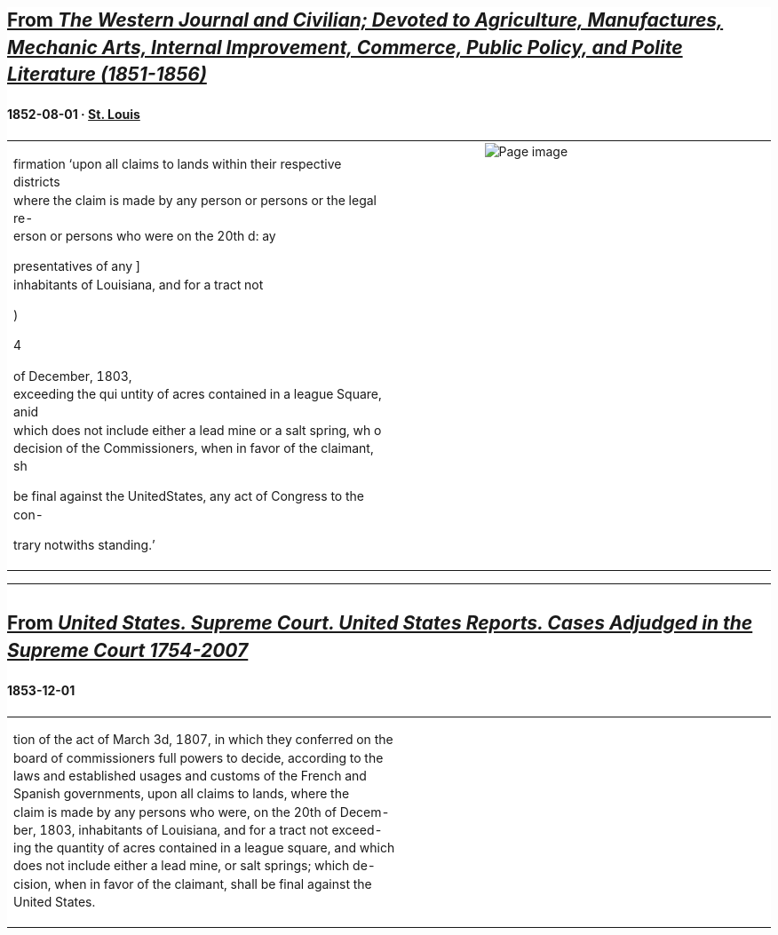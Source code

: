 
## [From _The Western Journal and Civilian; Devoted to Agriculture, Manufactures, Mechanic Arts, Internal Improvement, Commerce, Public Policy, and Polite Literature (1851-1856)_](https://archive.org/details/sim_western-journal-and-civilian_1852-08_8_5/page/n25/mode/1up?view=theater)

#### 1852-08-01 &middot; [St. Louis](http://dbpedia.org/resource/St._Louis)

<table style="width: 100%;"><tr><td style="width: 50%">

  
firmation ‘upon all claims to lands within their respective districts  
where the claim is made by any person or persons or the legal re-  
erson or persons who were on the 20th d: ay  
  
presentatives of any ]  
inhabitants of Louisiana, and for a tract not  
  
)  
  
4  
  
of December, 1803,  
exceeding the qui untity of acres contained in a league Square, anid  
which does not include either a lead mine or a salt spring, wh o  
decision of the Commissioners, when in favor of the claimant, sh  
  
be final against the UnitedStates, any act of Congress to the con-  
  
trary notwiths standing.’
</td><td style="width: 50%; max-height: 75%; margin: auto; display: block;">
<img alt="Page image" src="https://iiif.archive.org/image/iiif/2/sim_western-journal-and-civilian_1852-08_8_5%2Fsim_western-journal-and-civilian_1852-08_8_5_jp2.zip%2Fsim_western-journal-and-civilian_1852-08_8_5_jp2%2Fsim_western-journal-and-civilian_1852-08_8_5_0025.jp2/pct:18.46435100548446,22.294197031039136,67.04753199268738,13.87314439946019/600,/0/default.jpg"/>
</td>
</tr></table>

---

## [From _United States. Supreme Court. United States Reports. Cases Adjudged in the Supreme Court 1754-2007_](https://archive.org/details/sim_united-states-supreme-court-cases-adjudged_1853-12_16/page/n61/mode/1up?view=theater)

#### 1853-12-01

<table style="width: 100%;"><tr><td style="width: 50%">

  
tion of the act of March 3d, 1807, in which they conferred on the  
board of commissioners full powers to decide, according to the  
laws and established usages and customs of the French and  
Spanish governments, upon all claims to lands, where the  
claim is made by any persons who were, on the 20th of Decem-  
ber, 1803, inhabitants of Louisiana, and for a tract not exceed-  
ing the quantity of acres contained in a league square, and which  
does not include either a lead mine, or salt springs; which de-  
cision, when in favor of the claimant, shall be final against the  
United States.  
  
